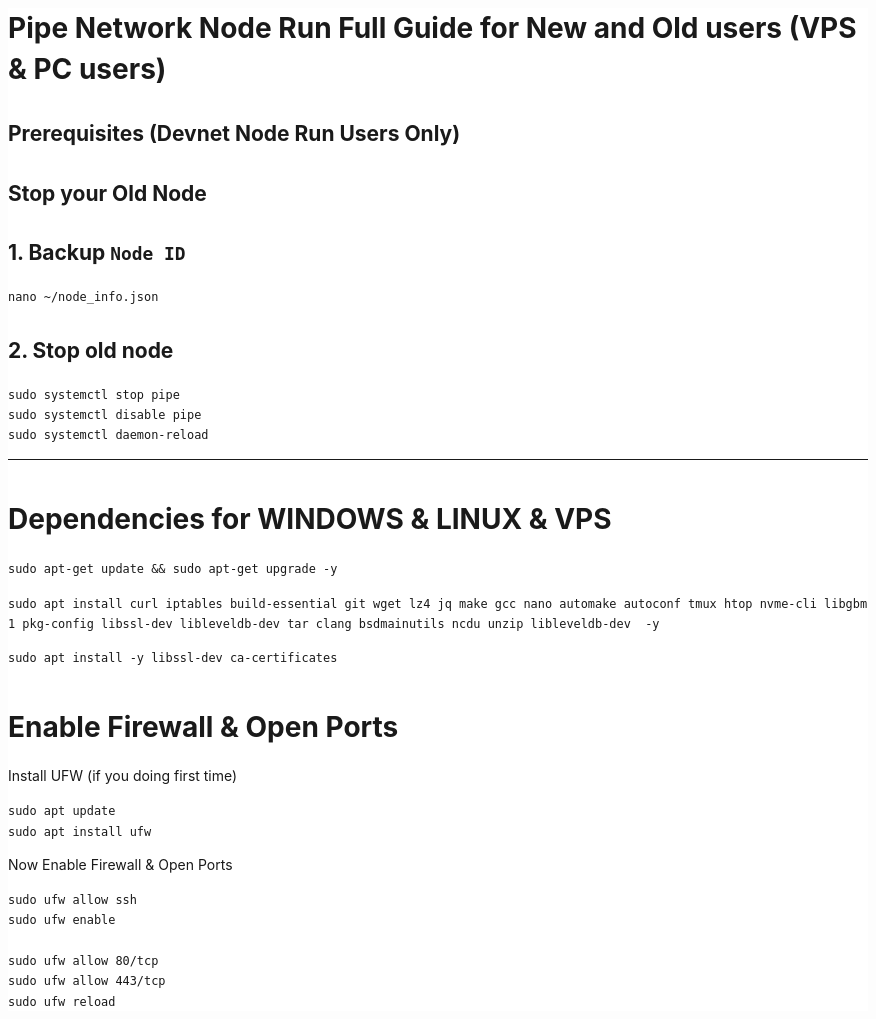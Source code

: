 # Pipe Network Node Run Full Guide for New and Old users  (VPS & PC users)


## Prerequisites (Devnet Node Run Users Only)
	
## Stop your Old Node


## 1. Backup `Node ID`

```
nano ~/node_info.json
```

## 2. Stop old node
```
sudo systemctl stop pipe
sudo systemctl disable pipe
sudo systemctl daemon-reload
```

---

# Dependencies for WINDOWS & LINUX & VPS

```
sudo apt-get update && sudo apt-get upgrade -y
```
```
sudo apt install curl iptables build-essential git wget lz4 jq make gcc nano automake autoconf tmux htop nvme-cli libgbm1 pkg-config libssl-dev libleveldb-dev tar clang bsdmainutils ncdu unzip libleveldb-dev  -y
```
```
sudo apt install -y libssl-dev ca-certificates
```

# Enable Firewall & Open Ports
Install  UFW (if you doing first time)

```
sudo apt update
sudo apt install ufw
```

Now Enable Firewall & Open Ports

```
sudo ufw allow ssh
sudo ufw enable

sudo ufw allow 80/tcp
sudo ufw allow 443/tcp
sudo ufw reload
```
